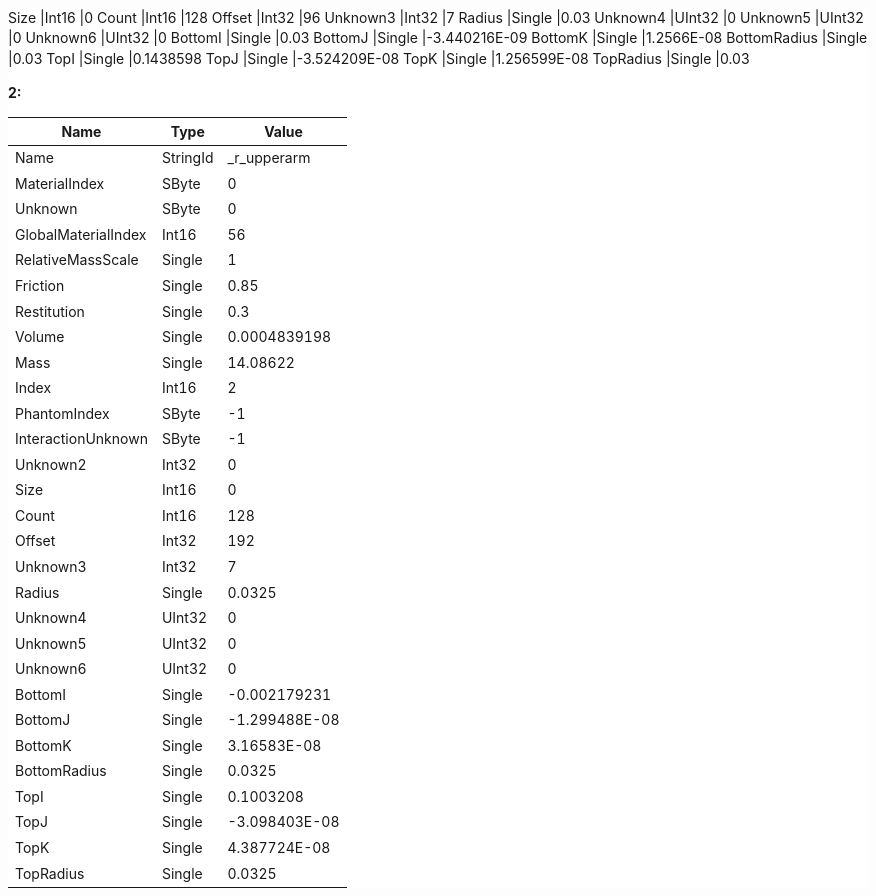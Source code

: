 Size	|Int16	|0
Count	|Int16	|128
Offset	|Int32	|96
Unknown3	|Int32	|7
Radius	|Single	|0.03
Unknown4	|UInt32	|0
Unknown5	|UInt32	|0
Unknown6	|UInt32	|0
BottomI	|Single	|0.03
BottomJ	|Single	|-3.440216E-09
BottomK	|Single	|1.2566E-08
BottomRadius	|Single	|0.03
TopI	|Single	|0.1438598
TopJ	|Single	|-3.524209E-08
TopK	|Single	|1.256599E-08
TopRadius	|Single	|0.03


**2:**

Name	| Type	| Value
---	|---	|---	|
Name	|StringId	|_r_upperarm
MaterialIndex	|SByte	|0
Unknown	|SByte	|0
GlobalMaterialIndex	|Int16	|56
RelativeMassScale	|Single	|1
Friction	|Single	|0.85
Restitution	|Single	|0.3
Volume	|Single	|0.0004839198
Mass	|Single	|14.08622
Index	|Int16	|2
PhantomIndex	|SByte	|-1
InteractionUnknown	|SByte	|-1
Unknown2	|Int32	|0
Size	|Int16	|0
Count	|Int16	|128
Offset	|Int32	|192
Unknown3	|Int32	|7
Radius	|Single	|0.0325
Unknown4	|UInt32	|0
Unknown5	|UInt32	|0
Unknown6	|UInt32	|0
BottomI	|Single	|-0.002179231
BottomJ	|Single	|-1.299488E-08
BottomK	|Single	|3.16583E-08
BottomRadius	|Single	|0.0325
TopI	|Single	|0.1003208
TopJ	|Single	|-3.098403E-08
TopK	|Single	|4.387724E-08
TopRadius	|Single	|0.0325

